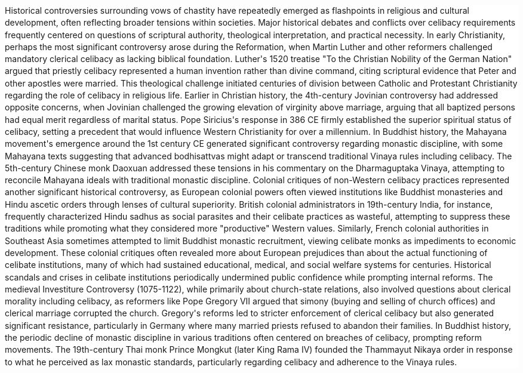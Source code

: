 Historical controversies surrounding vows of chastity have repeatedly emerged as flashpoints in religious and cultural development, often reflecting broader tensions within societies. Major historical debates and conflicts over celibacy requirements frequently centered on questions of scriptural authority, theological interpretation, and practical necessity. In early Christianity, perhaps the most significant controversy arose during the Reformation, when Martin Luther and other reformers challenged mandatory clerical celibacy as lacking biblical foundation. Luther's 1520 treatise "To the Christian Nobility of the German Nation" argued that priestly celibacy represented a human invention rather than divine command, citing scriptural evidence that Peter and other apostles were married. This theological challenge initiated centuries of division between Catholic and Protestant Christianity regarding the role of celibacy in religious life. Earlier in Christian history, the 4th-century Jovinian controversy had addressed opposite concerns, when Jovinian challenged the growing elevation of virginity above marriage, arguing that all baptized persons had equal merit regardless of marital status. Pope Siricius's response in 386 CE firmly established the superior spiritual status of celibacy, setting a precedent that would influence Western Christianity for over a millennium. In Buddhist history, the Mahayana movement's emergence around the 1st century CE generated significant controversy regarding monastic discipline, with some Mahayana texts suggesting that advanced bodhisattvas might adapt or transcend traditional Vinaya rules including celibacy. The 5th-century Chinese monk Daoxuan addressed these tensions in his commentary on the Dharmaguptaka Vinaya, attempting to reconcile Mahayana ideals with traditional monastic discipline. Colonial critiques of non-Western celibacy practices represented another significant historical controversy, as European colonial powers often viewed institutions like Buddhist monasteries and Hindu ascetic orders through lenses of cultural superiority. British colonial administrators in 19th-century India, for instance, frequently characterized Hindu sadhus as social parasites and their celibate practices as wasteful, attempting to suppress these traditions while promoting what they considered more "productive" Western values. Similarly, French colonial authorities in Southeast Asia sometimes attempted to limit Buddhist monastic recruitment, viewing celibate monks as impediments to economic development. These colonial critiques often revealed more about European prejudices than about the actual functioning of celibate institutions, many of which had sustained educational, medical, and social welfare systems for centuries. Historical scandals and crises in celibate institutions periodically undermined public confidence while prompting internal reforms. The medieval Investiture Controversy (1075-1122), while primarily about church-state relations, also involved questions about clerical morality including celibacy, as reformers like Pope Gregory VII argued that simony (buying and selling of church offices) and clerical marriage corrupted the church. Gregory's reforms led to stricter enforcement of clerical celibacy but also generated significant resistance, particularly in Germany where many married priests refused to abandon their families. In Buddhist history, the periodic decline of monastic discipline in various traditions often centered on breaches of celibacy, prompting reform movements. The 19th-century Thai monk Prince Mongkut (later King Rama IV) founded the Thammayut Nikaya order in response to what he perceived as lax monastic standards, particularly regarding celibacy and adherence to the Vinaya rules.
